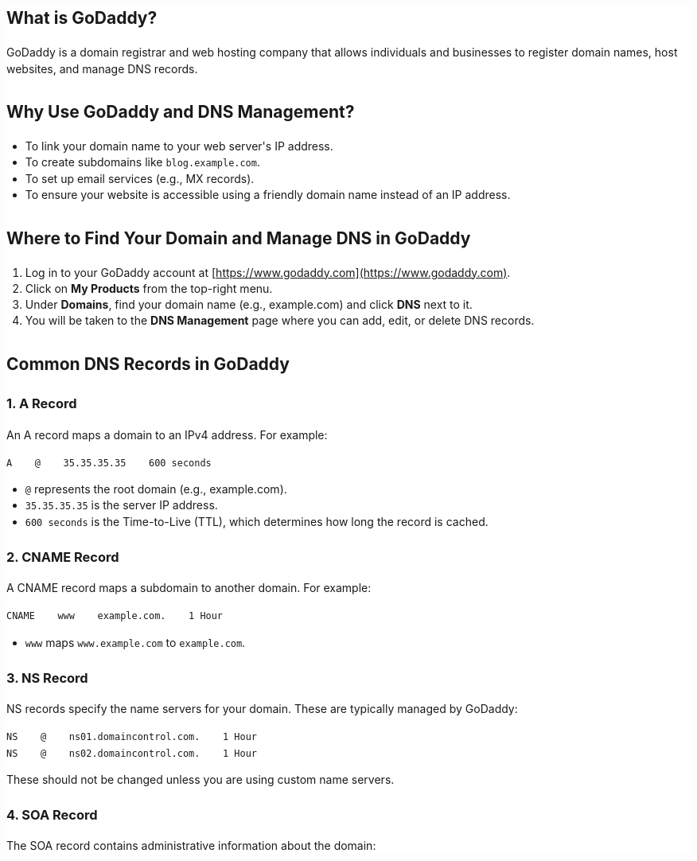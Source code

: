 ## What is GoDaddy?
GoDaddy is a domain registrar and web hosting company that allows individuals and businesses to register domain names, host websites, and manage DNS records.

## Why Use GoDaddy and DNS Management?
- To link your domain name to your web server's IP address.
- To create subdomains like `blog.example.com`.
- To set up email services (e.g., MX records).
- To ensure your website is accessible using a friendly domain name instead of an IP address.

## Where to Find Your Domain and Manage DNS in GoDaddy
1. Log in to your GoDaddy account at [https://www.godaddy.com](https://www.godaddy.com).
2. Click on **My Products** from the top-right menu.
3. Under **Domains**, find your domain name (e.g., example.com) and click **DNS** next to it.
4. You will be taken to the **DNS Management** page where you can add, edit, or delete DNS records.

## Common DNS Records in GoDaddy

### 1. A Record
An A record maps a domain to an IPv4 address. For example:

```
A    @    35.35.35.35    600 seconds
```

- `@` represents the root domain (e.g., example.com).
- `35.35.35.35` is the server IP address.
- `600 seconds` is the Time-to-Live (TTL), which determines how long the record is cached.

### 2. CNAME Record
A CNAME record maps a subdomain to another domain. For example:

```
CNAME    www    example.com.    1 Hour
```

- `www` maps `www.example.com` to `example.com`.

### 3. NS Record
NS records specify the name servers for your domain. These are typically managed by GoDaddy:

```
NS    @    ns01.domaincontrol.com.    1 Hour
NS    @    ns02.domaincontrol.com.    1 Hour
```

These should not be changed unless you are using custom name servers.

### 4. SOA Record
The SOA record contains administrative information about the domain:
